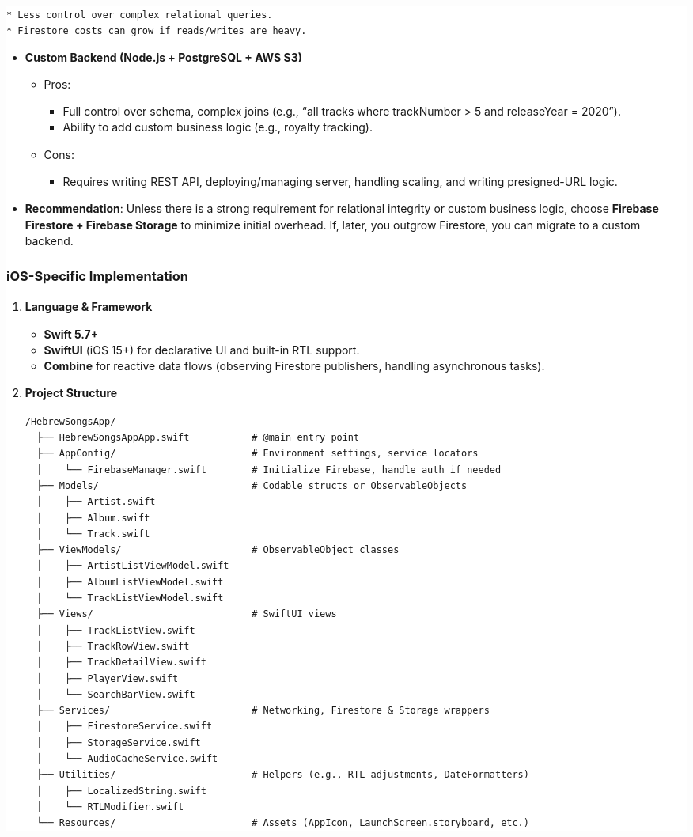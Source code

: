     * Less control over complex relational queries.
    * Firestore costs can grow if reads/writes are heavy.

* **Custom Backend (Node.js + PostgreSQL + AWS S3)**

  * Pros:

    * Full control over schema, complex joins (e.g., “all tracks where trackNumber > 5 and releaseYear = 2020”).
    * Ability to add custom business logic (e.g., royalty tracking).
  * Cons:

    * Requires writing REST API, deploying/managing server, handling scaling, and writing presigned-URL logic.

* **Recommendation**: Unless there is a strong requirement for relational integrity or custom business logic, choose **Firebase Firestore + Firebase Storage** to minimize initial overhead. If, later, you outgrow Firestore, you can migrate to a custom backend.

### iOS-Specific Implementation

1. **Language & Framework**

   * **Swift 5.7+**
   * **SwiftUI** (iOS 15+) for declarative UI and built-in RTL support.
   * **Combine** for reactive data flows (observing Firestore publishers, handling asynchronous tasks).

2. **Project Structure**

   ```
   /HebrewSongsApp/
     ├── HebrewSongsAppApp.swift           # @main entry point
     ├── AppConfig/                        # Environment settings, service locators
     │    └── FirebaseManager.swift        # Initialize Firebase, handle auth if needed
     ├── Models/                           # Codable structs or ObservableObjects
     │    ├── Artist.swift  
     │    ├── Album.swift  
     │    └── Track.swift  
     ├── ViewModels/                       # ObservableObject classes
     │    ├── ArtistListViewModel.swift  
     │    ├── AlbumListViewModel.swift  
     │    └── TrackListViewModel.swift  
     ├── Views/                            # SwiftUI views
     │    ├── TrackListView.swift  
     │    ├── TrackRowView.swift  
     │    ├── TrackDetailView.swift  
     │    ├── PlayerView.swift  
     │    └── SearchBarView.swift  
     ├── Services/                         # Networking, Firestore & Storage wrappers
     │    ├── FirestoreService.swift  
     │    ├── StorageService.swift  
     │    └── AudioCacheService.swift  
     ├── Utilities/                        # Helpers (e.g., RTL adjustments, DateFormatters)
     │    ├── LocalizedString.swift  
     │    └── RTLModifier.swift  
     └── Resources/                        # Assets (AppIcon, LaunchScreen.storyboard, etc.)
   ```
